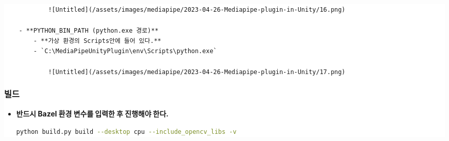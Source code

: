                 ![Untitled](/assets/images/mediapipe/2023-04-26-Mediapipe-plugin-in-Unity/16.png)
                
        - **PYTHON_BIN_PATH (python.exe 경로)**
            - **가상 환경의 Scripts안에 들어 있다.**
            - `C:\MediaPipeUnityPlugin\env\Scripts\python.exe`
                
                ![Untitled](/assets/images/mediapipe/2023-04-26-Mediapipe-plugin-in-Unity/17.png)
                
            

### 빌드

- **반드시 Bazel 환경 변수를 입력한 후 진행해야 한다.**
    
    ```bash
    python build.py build --desktop cpu --include_opencv_libs -v
    ```
    